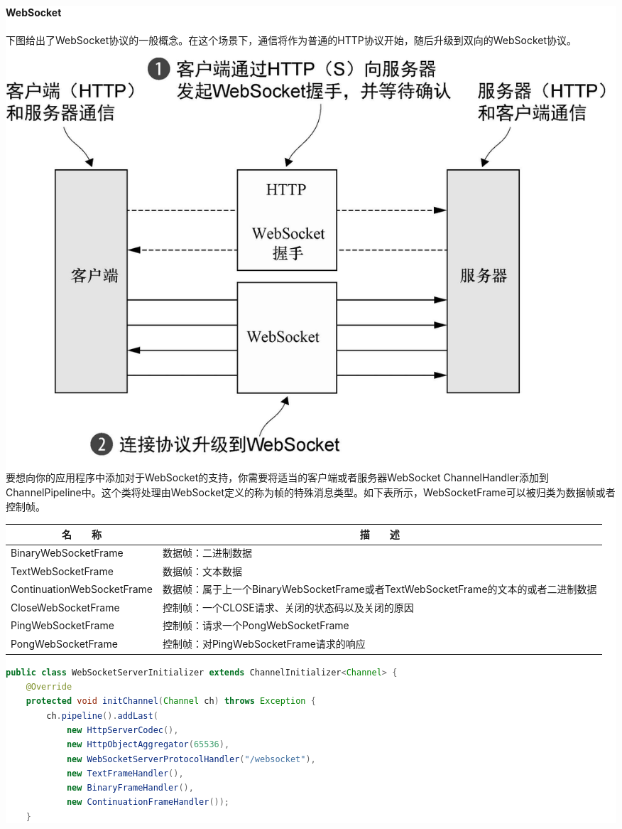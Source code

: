 

#### WebSocket ####

下图给出了WebSocket协议的一般概念。在这个场景下，通信将作为普通的HTTP协议开始，随后升级到双向的WebSocket协议。

![WebSocket协议](assets/image-20201023141259605.png)

要想向你的应用程序中添加对于WebSocket的支持，你需要将适当的客户端或者服务器WebSocket ChannelHandler添加到ChannelPipeline中。这个类将处理由WebSocket定义的称为帧的特殊消息类型。如下表所示，WebSocketFrame可以被归类为数据帧或者控制帧。

| 名　　称                   | 描　　述                                                     |
| -------------------------- | ------------------------------------------------------------ |
| BinaryWebSocketFrame       | 数据帧：二进制数据                                           |
| TextWebSocketFrame         | 数据帧：文本数据                                             |
| ContinuationWebSocketFrame | 数据帧：属于上一个BinaryWebSocketFrame或者TextWebSocketFrame的文本的或者二进制数据 |
| CloseWebSocketFrame        | 控制帧：一个CLOSE请求、关闭的状态码以及关闭的原因            |
| PingWebSocketFrame         | 控制帧：请求一个PongWebSocketFrame                           |
| PongWebSocketFrame         | 控制帧：对PingWebSocketFrame请求的响应                       |

```java
public class WebSocketServerInitializer extends ChannelInitializer<Channel> {
    @Override
    protected void initChannel(Channel ch) throws Exception {
        ch.pipeline().addLast(
            new HttpServerCodec(),
            new HttpObjectAggregator(65536),
            new WebSocketServerProtocolHandler("/websocket"),
            new TextFrameHandler(),
            new BinaryFrameHandler(),
            new ContinuationFrameHandler());
    }

```